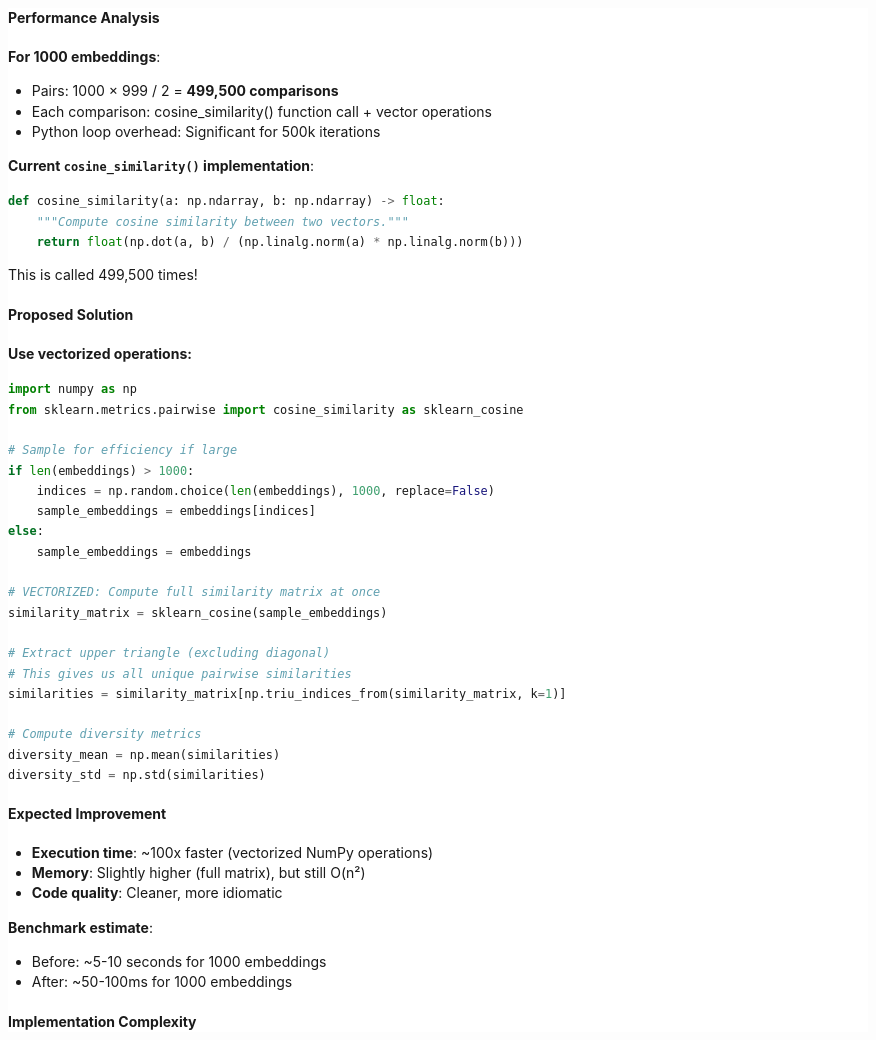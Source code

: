 #### Performance Analysis

**For 1000 embeddings**:
- Pairs: 1000 × 999 / 2 = **499,500 comparisons**
- Each comparison: cosine_similarity() function call + vector operations
- Python loop overhead: Significant for 500k iterations

**Current `cosine_similarity()` implementation**:
```python
def cosine_similarity(a: np.ndarray, b: np.ndarray) -> float:
    """Compute cosine similarity between two vectors."""
    return float(np.dot(a, b) / (np.linalg.norm(a) * np.linalg.norm(b)))
```

This is called 499,500 times!

#### Proposed Solution

**Use vectorized operations:**

```python
import numpy as np
from sklearn.metrics.pairwise import cosine_similarity as sklearn_cosine

# Sample for efficiency if large
if len(embeddings) > 1000:
    indices = np.random.choice(len(embeddings), 1000, replace=False)
    sample_embeddings = embeddings[indices]
else:
    sample_embeddings = embeddings

# VECTORIZED: Compute full similarity matrix at once
similarity_matrix = sklearn_cosine(sample_embeddings)

# Extract upper triangle (excluding diagonal)
# This gives us all unique pairwise similarities
similarities = similarity_matrix[np.triu_indices_from(similarity_matrix, k=1)]

# Compute diversity metrics
diversity_mean = np.mean(similarities)
diversity_std = np.std(similarities)
```

#### Expected Improvement

- **Execution time**: ~100x faster (vectorized NumPy operations)
- **Memory**: Slightly higher (full matrix), but still O(n²)
- **Code quality**: Cleaner, more idiomatic

**Benchmark estimate**:
- Before: ~5-10 seconds for 1000 embeddings
- After: ~50-100ms for 1000 embeddings

#### Implementation Complexity
